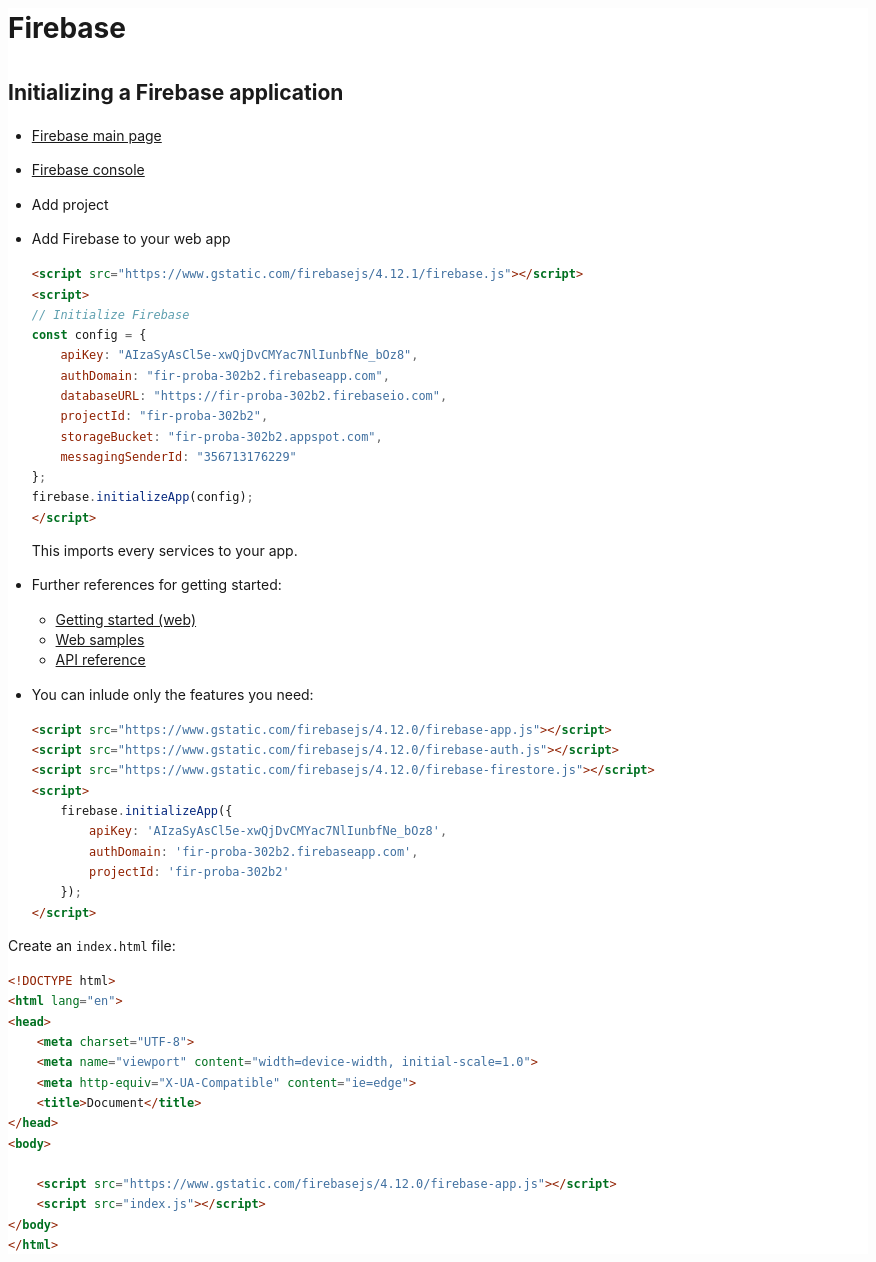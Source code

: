 # Firebase

## Initializing a Firebase application

- [Firebase main page](https://firebase.google.com/)
- [Firebase console](https://console.firebase.google.com/)
- Add project
- Add Firebase to your web app

    ```html
    <script src="https://www.gstatic.com/firebasejs/4.12.1/firebase.js"></script>
    <script>
    // Initialize Firebase
    const config = {
        apiKey: "AIzaSyAsCl5e-xwQjDvCMYac7NlIunbfNe_bOz8",
        authDomain: "fir-proba-302b2.firebaseapp.com",
        databaseURL: "https://fir-proba-302b2.firebaseio.com",
        projectId: "fir-proba-302b2",
        storageBucket: "fir-proba-302b2.appspot.com",
        messagingSenderId: "356713176229"
    };
    firebase.initializeApp(config);
    </script>
    ```

    This imports every services to your app.

- Further references for getting started:

    * [Getting started (web)](https://firebase.google.com/docs/web/setup)
    * [Web samples](https://firebase.google.com/docs/samples/#web)
    * [API reference](https://firebase.google.com/docs/reference/js/index-all)

- You can inlude only the features you need:

    ```html
    <script src="https://www.gstatic.com/firebasejs/4.12.0/firebase-app.js"></script>
    <script src="https://www.gstatic.com/firebasejs/4.12.0/firebase-auth.js"></script>
    <script src="https://www.gstatic.com/firebasejs/4.12.0/firebase-firestore.js"></script>
    <script>
        firebase.initializeApp({
            apiKey: 'AIzaSyAsCl5e-xwQjDvCMYac7NlIunbfNe_bOz8',
            authDomain: 'fir-proba-302b2.firebaseapp.com',
            projectId: 'fir-proba-302b2'
        });
    </script>
    ```

Create an `index.html` file:

```html
<!DOCTYPE html>
<html lang="en">
<head>
    <meta charset="UTF-8">
    <meta name="viewport" content="width=device-width, initial-scale=1.0">
    <meta http-equiv="X-UA-Compatible" content="ie=edge">
    <title>Document</title>
</head>
<body>

    <script src="https://www.gstatic.com/firebasejs/4.12.0/firebase-app.js"></script>
    <script src="index.js"></script>
</body>
</html>
```